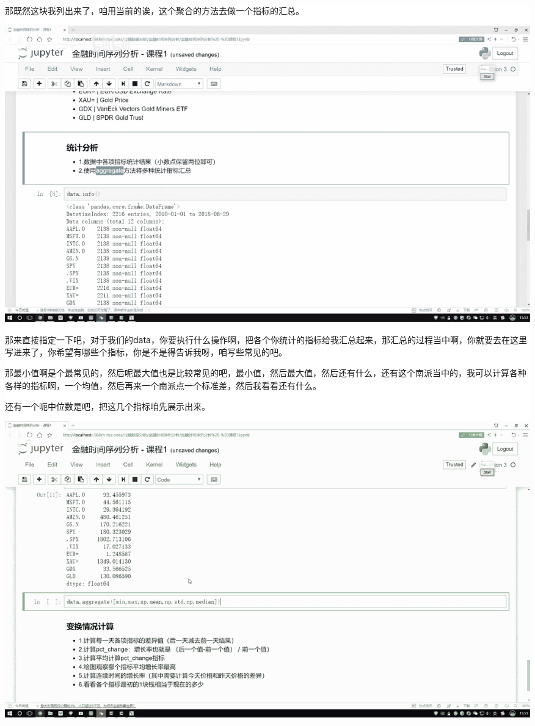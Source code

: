 那既然这块我列出来了，咱用当前的诶，这个聚合的方法去做一个指标的汇总。

![](img/b338caae80e39f6dadfeeb032d7690f7_87.png)

那来直接指定一下吧，对于我们的data，你要执行什么操作啊，把各个你统计的指标给我汇总起来，那汇总的过程当中啊，你就要去在这里写进来了，你希望有哪些个指标，你是不是得告诉我呀，咱写些常见的吧。

那最小值啊是个最常见的，然后呢最大值也是比较常见的吧，最小值，然后最大值，然后还有什么，还有这个南派当中的，我可以计算各种各样的指标啊，一个均值，然后再来一个南派点一个标准差，然后我看看还有什么。

还有一个呃中位数是吧，把这几个指标咱先展示出来。

![](img/b338caae80e39f6dadfeeb032d7690f7_89.png)

